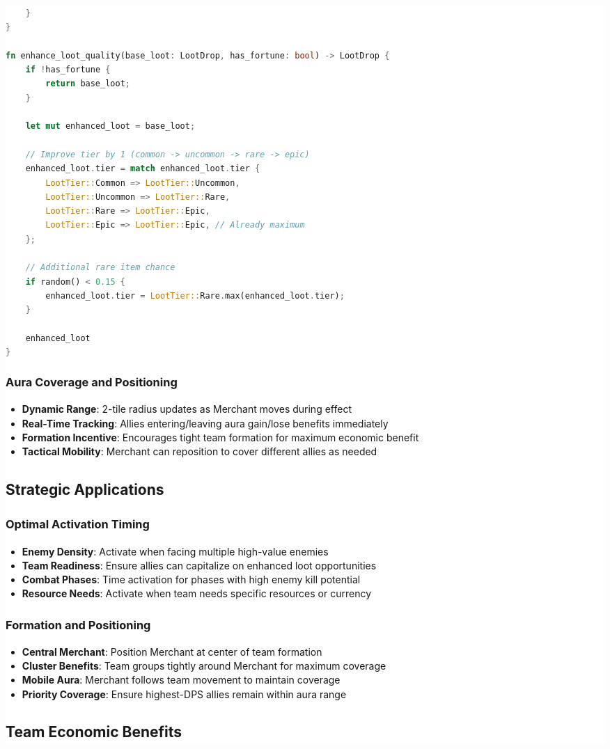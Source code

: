 ```rust
    }
}

fn enhance_loot_quality(base_loot: LootDrop, has_fortune: bool) -> LootDrop {
    if !has_fortune {
        return base_loot;
    }
    
    let mut enhanced_loot = base_loot;
    
    // Improve tier by 1 (common -> uncommon -> rare -> epic)
    enhanced_loot.tier = match enhanced_loot.tier {
        LootTier::Common => LootTier::Uncommon,
        LootTier::Uncommon => LootTier::Rare,
        LootTier::Rare => LootTier::Epic,
        LootTier::Epic => LootTier::Epic, // Already maximum
    };
    
    // Additional rare item chance
    if random() < 0.15 {
        enhanced_loot.tier = LootTier::Rare.max(enhanced_loot.tier);
    }
    
    enhanced_loot
}
```

### Aura Coverage and Positioning
- **Dynamic Range**: 2-tile radius updates as Merchant moves during effect
- **Real-Time Tracking**: Allies entering/leaving aura gain/lose benefits immediately
- **Formation Incentive**: Encourages tight team formation for maximum economic benefit
- **Tactical Mobility**: Merchant can reposition to cover different allies as needed

## Strategic Applications

### Optimal Activation Timing
- **Enemy Density**: Activate when facing multiple high-value enemies
- **Team Readiness**: Ensure allies can capitalize on enhanced loot opportunities
- **Combat Phases**: Time activation for phases with high enemy kill potential
- **Resource Needs**: Activate when team needs specific resources or currency

### Formation and Positioning
- **Central Merchant**: Position Merchant at center of team formation
- **Cluster Benefits**: Team groups tightly around Merchant for maximum coverage
- **Mobile Aura**: Merchant follows team movement to maintain coverage
- **Priority Coverage**: Ensure highest-DPS allies remain within aura range

## Team Economic Benefits
